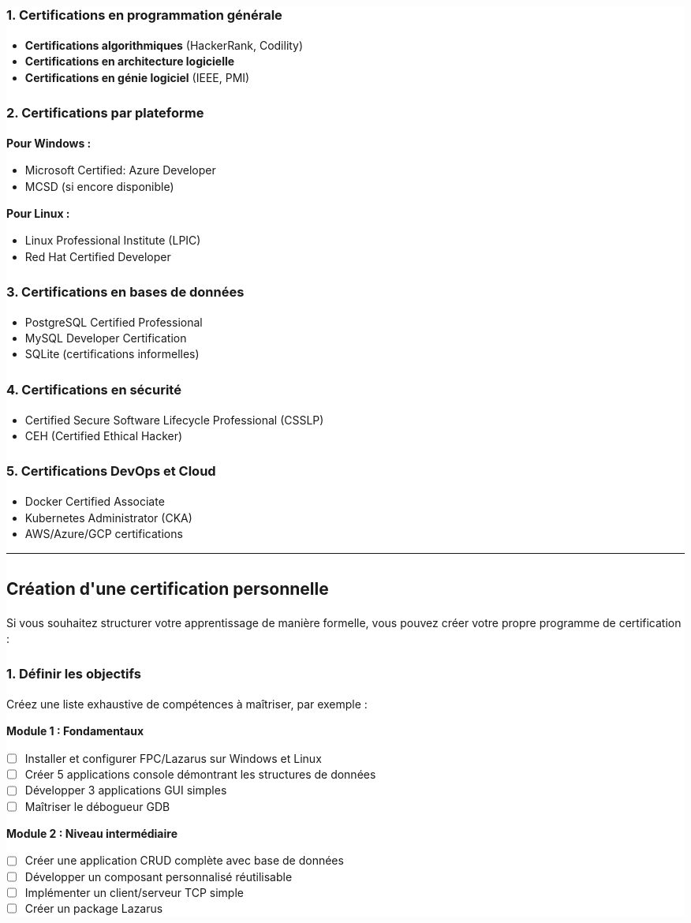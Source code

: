 ### 1. Certifications en programmation générale

- **Certifications algorithmiques** (HackerRank, Codility)
- **Certifications en architecture logicielle**
- **Certifications en génie logiciel** (IEEE, PMI)

### 2. Certifications par plateforme

**Pour Windows :**
- Microsoft Certified: Azure Developer
- MCSD (si encore disponible)

**Pour Linux :**
- Linux Professional Institute (LPIC)
- Red Hat Certified Developer

### 3. Certifications en bases de données

- PostgreSQL Certified Professional
- MySQL Developer Certification
- SQLite (certifications informelles)

### 4. Certifications en sécurité

- Certified Secure Software Lifecycle Professional (CSSLP)
- CEH (Certified Ethical Hacker)

### 5. Certifications DevOps et Cloud

- Docker Certified Associate
- Kubernetes Administrator (CKA)
- AWS/Azure/GCP certifications

---

## Création d'une certification personnelle

Si vous souhaitez structurer votre apprentissage de manière formelle, vous pouvez créer votre propre programme de certification :

### 1. Définir les objectifs

Créez une liste exhaustive de compétences à maîtriser, par exemple :

**Module 1 : Fondamentaux**
- [ ] Installer et configurer FPC/Lazarus sur Windows et Linux
- [ ] Créer 5 applications console démontrant les structures de données
- [ ] Développer 3 applications GUI simples
- [ ] Maîtriser le débogueur GDB

**Module 2 : Niveau intermédiaire**
- [ ] Créer une application CRUD complète avec base de données
- [ ] Développer un composant personnalisé réutilisable
- [ ] Implémenter un client/serveur TCP simple
- [ ] Créer un package Lazarus
